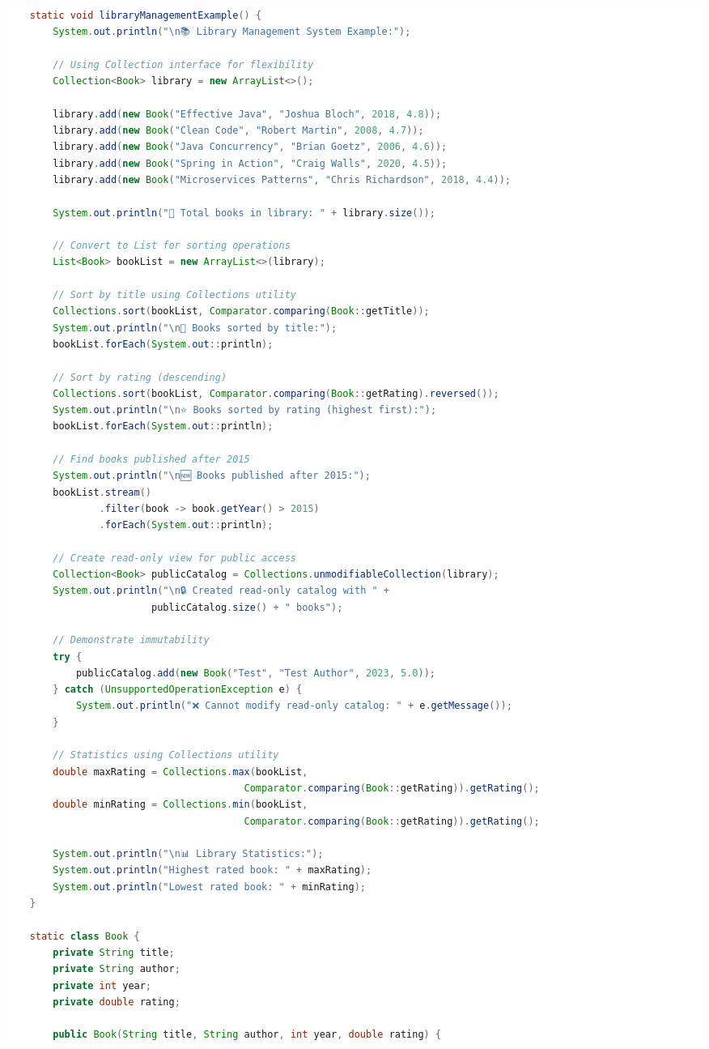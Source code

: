 ```java
    static void libraryManagementExample() {
        System.out.println("\n📚 Library Management System Example:");
        
        // Using Collection interface for flexibility
        Collection<Book> library = new ArrayList<>();
        
        library.add(new Book("Effective Java", "Joshua Bloch", 2018, 4.8));
        library.add(new Book("Clean Code", "Robert Martin", 2008, 4.7));
        library.add(new Book("Java Concurrency", "Brian Goetz", 2006, 4.6));
        library.add(new Book("Spring in Action", "Craig Walls", 2020, 4.5));
        library.add(new Book("Microservices Patterns", "Chris Richardson", 2018, 4.4));
        
        System.out.println("📖 Total books in library: " + library.size());
        
        // Convert to List for sorting operations
        List<Book> bookList = new ArrayList<>(library);
        
        // Sort by title using Collections utility
        Collections.sort(bookList, Comparator.comparing(Book::getTitle));
        System.out.println("\n📝 Books sorted by title:");
        bookList.forEach(System.out::println);
        
        // Sort by rating (descending)
        Collections.sort(bookList, Comparator.comparing(Book::getRating).reversed());
        System.out.println("\n⭐ Books sorted by rating (highest first):");
        bookList.forEach(System.out::println);
        
        // Find books published after 2015
        System.out.println("\n🆕 Books published after 2015:");
        bookList.stream()
                .filter(book -> book.getYear() > 2015)
                .forEach(System.out::println);
        
        // Create read-only view for public access
        Collection<Book> publicCatalog = Collections.unmodifiableCollection(library);
        System.out.println("\n🔒 Created read-only catalog with " + 
                         publicCatalog.size() + " books");
        
        // Demonstrate immutability
        try {
            publicCatalog.add(new Book("Test", "Test Author", 2023, 5.0));
        } catch (UnsupportedOperationException e) {
            System.out.println("❌ Cannot modify read-only catalog: " + e.getMessage());
        }
        
        // Statistics using Collections utility
        double maxRating = Collections.max(bookList, 
                                         Comparator.comparing(Book::getRating)).getRating();
        double minRating = Collections.min(bookList, 
                                         Comparator.comparing(Book::getRating)).getRating();
        
        System.out.println("\n📊 Library Statistics:");
        System.out.println("Highest rated book: " + maxRating);
        System.out.println("Lowest rated book: " + minRating);
    }
    
    static class Book {
        private String title;
        private String author;
        private int year;
        private double rating;
        
        public Book(String title, String author, int year, double rating) {
```